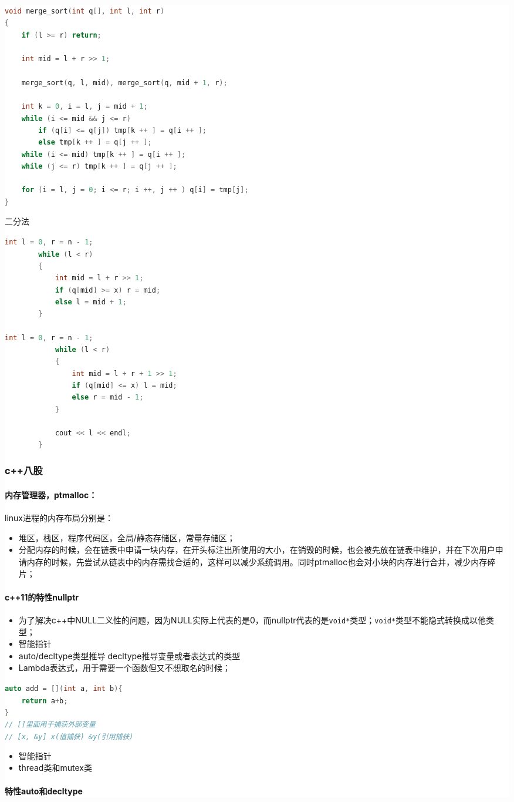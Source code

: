 ```cpp
void merge_sort(int q[], int l, int r)
{
    if (l >= r) return;

    int mid = l + r >> 1;

    merge_sort(q, l, mid), merge_sort(q, mid + 1, r);

    int k = 0, i = l, j = mid + 1;
    while (i <= mid && j <= r)
        if (q[i] <= q[j]) tmp[k ++ ] = q[i ++ ];
        else tmp[k ++ ] = q[j ++ ];
    while (i <= mid) tmp[k ++ ] = q[i ++ ];
    while (j <= r) tmp[k ++ ] = q[j ++ ];

    for (i = l, j = 0; i <= r; i ++, j ++ ) q[i] = tmp[j];
}
```

二分法
```cpp
int l = 0, r = n - 1;
        while (l < r)
        {
            int mid = l + r >> 1;
            if (q[mid] >= x) r = mid;
            else l = mid + 1;
        }

int l = 0, r = n - 1;
            while (l < r)
            {
                int mid = l + r + 1 >> 1;
                if (q[mid] <= x) l = mid;
                else r = mid - 1;
            }

            cout << l << endl;
        }

```

### c++八股
#### 内存管理器，ptmalloc：
linux进程的内存布局分别是：
- 堆区，栈区，程序代码区，全局/静态存储区，常量存储区；
- 分配内存的时候，会在链表中申请一块内存，在开头标注出所使用的大小，在销毁的时候，也会被先放在链表中维护，并在下次用户申请内存的时候，先尝试从链表中的内存需找合适的，这样可以减少系统调用。同时ptmalloc也会对小块的内存进行合并，减少内存碎片；
#### c++11的特性nullptr
- 为了解决c++中NULL二义性的问题，因为NULL实际上代表的是0，而nullptr代表的是`void*`类型；`void*`类型不能隐式转换成以他类型；
- 智能指针
- auto/decltype类型推导  decltype推导变量或者表达式的类型
- Lambda表达式，用于需要一个函数但又不想取名的时候；
```cpp
auto add = [](int a, int b){
	return a+b;
}
// []里面用于捕获外部变量
// [x, &y] x(值捕获) &y(引用捕获)
```
- 智能指针
- thread类和mutex类
#### 特性auto和decltype